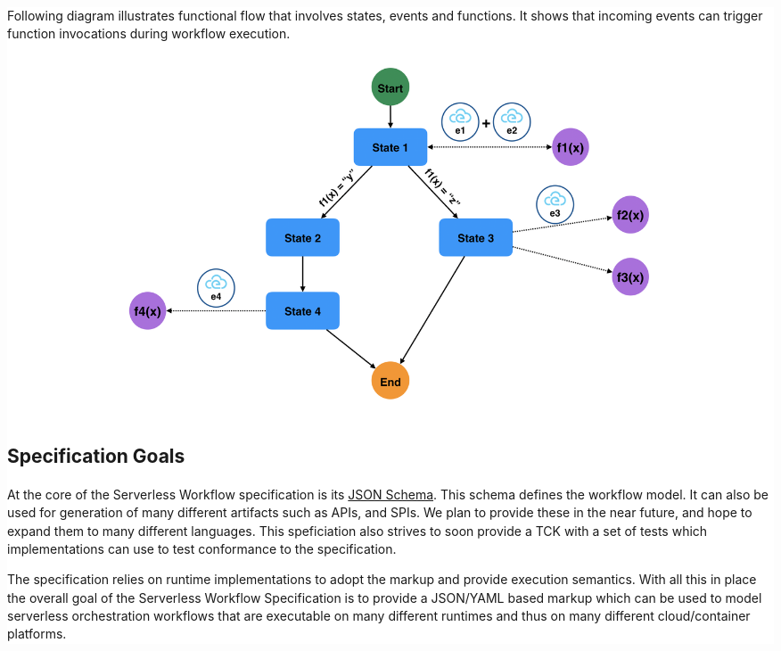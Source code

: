 Following diagram illustrates functional flow that involves states, events and functions. It shows that
incoming events can trigger function invocations during workflow execution.

<p align="center">
<img src="media/spec/sample-serverless-workflow2.png" height="400px" alt="Serverless Workflow Diagram"/>
</p>

## Specification Goals

At the core of the Serverless Workflow specification is its [JSON Schema](schema/workflow.json).
This schema defines the workflow model. It can also be used for generation of many different artifacts
such as APIs, and SPIs. We plan to provide these in the near future, and hope to expand them 
to many different languages. This speficiation also strives to soon provide a TCK with a set of tests which 
implementations can use to test conformance to the specification.

The specification relies on runtime implementations to adopt the markup and provide execution semantics.
With all this in place the overall goal of the Serverless Workflow Specification is to provide 
a JSON/YAML based markup which can be used to model serverless orchestration workflows that are executable
on many different runtimes and thus on many different cloud/container platforms.
